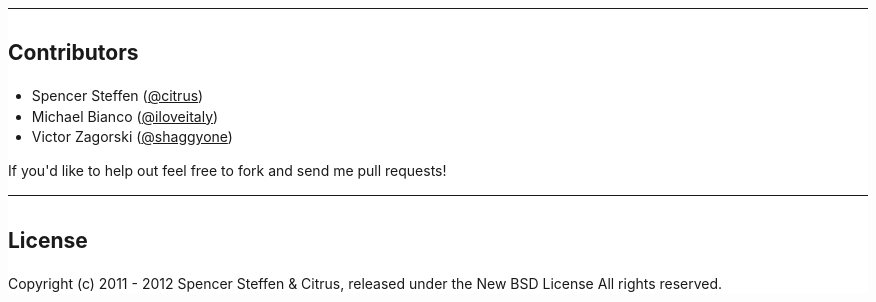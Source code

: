 ------------------------------------------------------------------------------
Contributors
------------------------------------------------------------------------------

* Spencer Steffen ([@citrus](https://github.com/citrus))
* Michael Bianco ([@iloveitaly](https://github.com/iloveitaly))
* Victor Zagorski ([@shaggyone](https://github.com/shaggyone))


If you'd like to help out feel free to fork and send me pull requests!


------------------------------------------------------------------------------
License
------------------------------------------------------------------------------

Copyright (c) 2011 - 2012 Spencer Steffen & Citrus, released under the New BSD License All rights reserved.
